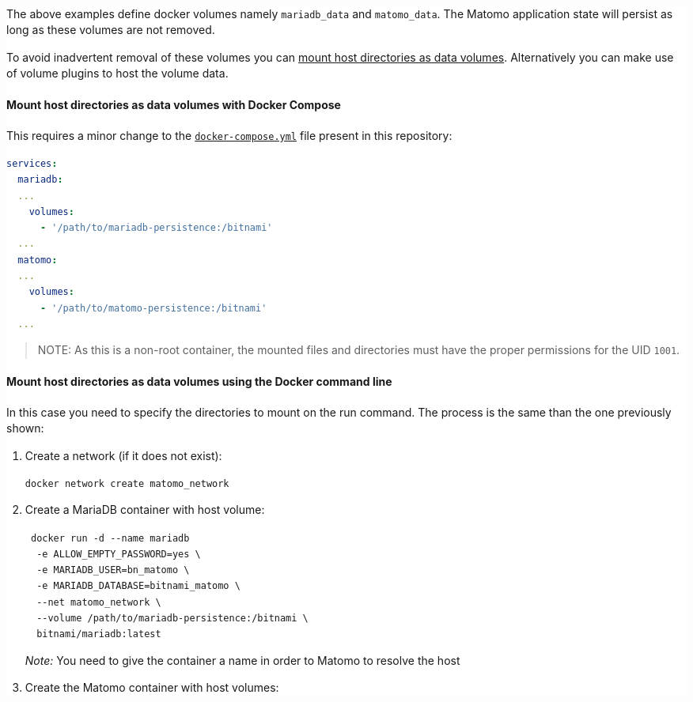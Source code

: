 The above examples define docker volumes namely `mariadb_data` and `matomo_data`. The Matomo application state will persist as long as these volumes are not removed.

To avoid inadvertent removal of these volumes you can [mount host directories as data volumes](https://docs.docker.com/engine/tutorials/dockervolumes/). Alternatively you can make use of volume plugins to host the volume data.

#### Mount host directories as data volumes with Docker Compose

This requires a minor change to the [`docker-compose.yml`](https://github.com/bitnami/containers/blob/main/bitnami/matomo/docker-compose.yml) file present in this repository:

```yaml
services:
  mariadb:
  ...
    volumes:
      - '/path/to/mariadb-persistence:/bitnami'
  ...
  matomo:
  ...
    volumes:
      - '/path/to/matomo-persistence:/bitnami'
  ...
```

> NOTE: As this is a non-root container, the mounted files and directories must have the proper permissions for the UID `1001`.

#### Mount host directories as data volumes using the Docker command line

In this case you need to specify the directories to mount on the run command. The process is the same than the one previously shown:

1. Create a network (if it does not exist):

    ```console
    docker network create matomo_network
    ```

2. Create a MariaDB container with host volume:

   ```console
    docker run -d --name mariadb
     -e ALLOW_EMPTY_PASSWORD=yes \
     -e MARIADB_USER=bn_matomo \
     -e MARIADB_DATABASE=bitnami_matomo \
     --net matomo_network \
     --volume /path/to/mariadb-persistence:/bitnami \
     bitnami/mariadb:latest
   ```

    *Note:* You need to give the container a name in order to Matomo to resolve the host

3. Create the Matomo container with host volumes:
